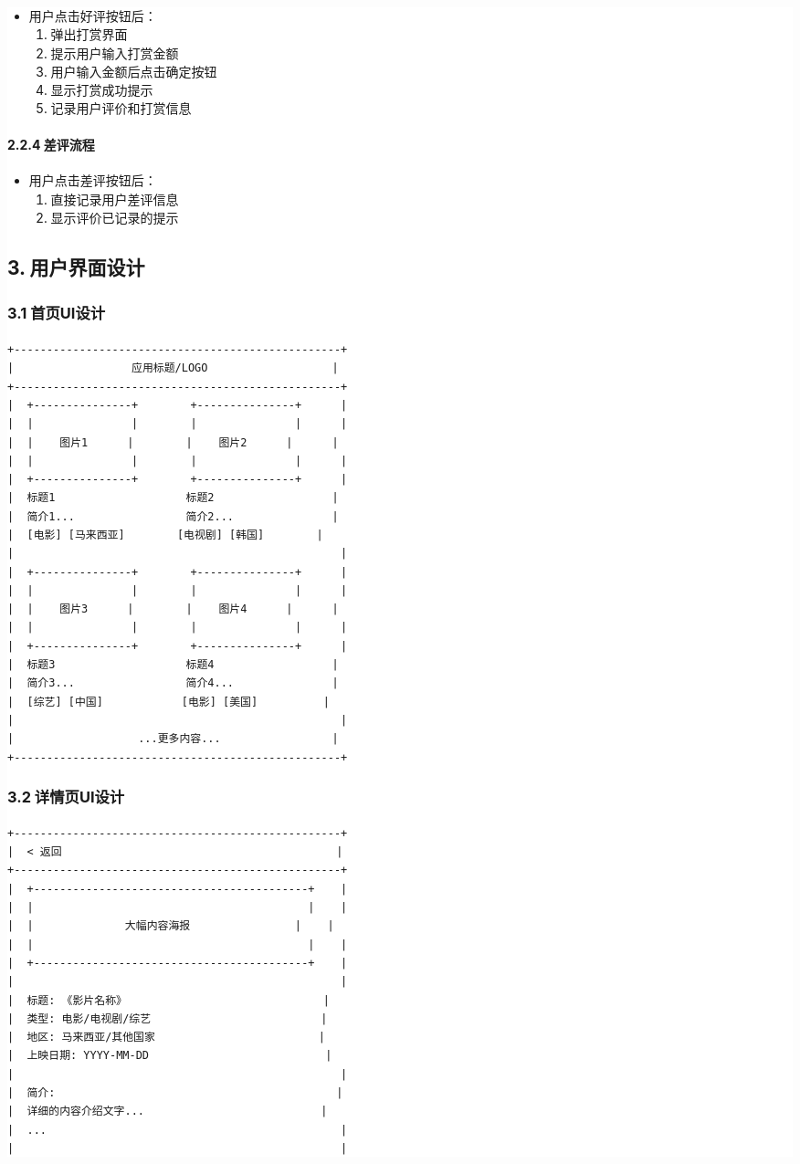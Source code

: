 - 用户点击好评按钮后：
  1. 弹出打赏界面
  2. 提示用户输入打赏金额
  3. 用户输入金额后点击确定按钮
  4. 显示打赏成功提示
  5. 记录用户评价和打赏信息

#### 2.2.4 差评流程

- 用户点击差评按钮后：
  1. 直接记录用户差评信息
  2. 显示评价已记录的提示

## 3. 用户界面设计

### 3.1 首页UI设计

```
+--------------------------------------------------+
|                  应用标题/LOGO                   |
+--------------------------------------------------+
|  +---------------+        +---------------+      |
|  |               |        |               |      |
|  |    图片1      |        |    图片2      |      |
|  |               |        |               |      |
|  +---------------+        +---------------+      |
|  标题1                    标题2                  |
|  简介1...                 简介2...               |
|  [电影] [马来西亚]        [电视剧] [韩国]        |
|                                                  |
|  +---------------+        +---------------+      |
|  |               |        |               |      |
|  |    图片3      |        |    图片4      |      |
|  |               |        |               |      |
|  +---------------+        +---------------+      |
|  标题3                    标题4                  |
|  简介3...                 简介4...               |
|  [综艺] [中国]            [电影] [美国]          |
|                                                  |
|                   ...更多内容...                 |
+--------------------------------------------------+
```

### 3.2 详情页UI设计

```
+--------------------------------------------------+
|  < 返回                                          |
+--------------------------------------------------+
|  +------------------------------------------+    |
|  |                                          |    |
|  |              大幅内容海报                |    |
|  |                                          |    |
|  +------------------------------------------+    |
|                                                  |
|  标题: 《影片名称》                              |
|  类型: 电影/电视剧/综艺                          |
|  地区: 马来西亚/其他国家                         |
|  上映日期: YYYY-MM-DD                           |
|                                                  |
|  简介:                                           |
|  详细的内容介绍文字...                           |
|  ...                                             |
|                                                  |
```
